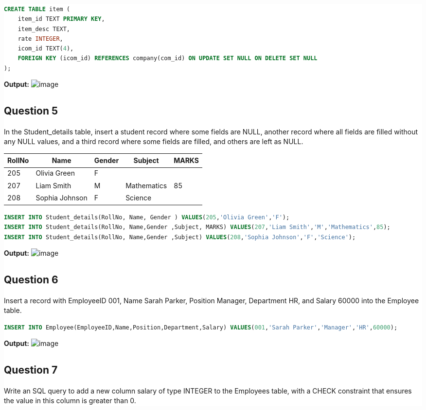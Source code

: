```sql
CREATE TABLE item (
    item_id TEXT PRIMARY KEY,
    item_desc TEXT,
    rate INTEGER,
    icom_id TEXT(4),
    FOREIGN KEY (icom_id) REFERENCES company(com_id) ON UPDATE SET NULL ON DELETE SET NULL
);
```

**Output:**
<img width="1238" height="300" alt="image" src="https://github.com/user-attachments/assets/3787dde2-486d-4504-a073-267d8b6ca820" />


**Question 5**
---
In the Student_details table, insert a student record where some fields are NULL, another record where all fields are filled without any NULL values, and a third record where some fields are filled, and others are left as NULL.

| RollNo | Name           | Gender | Subject     | MARKS |
| ------ | -------------- | ------ | ----------- | ----- |
| 205    | Olivia Green   | F      |             |       |
| 207    | Liam Smith     | M      | Mathematics | 85    |
| 208    | Sophia Johnson | F      | Science     |       |


```sql
INSERT INTO Student_details(RollNo, Name, Gender ) VALUES(205,'Olivia Green','F');
INSERT INTO Student_details(RollNo, Name,Gender ,Subject, MARKS) VALUES(207,'Liam Smith','M','Mathematics',85);
INSERT INTO Student_details(RollNo, Name,Gender ,Subject) VALUES(208,'Sophia Johnson','F','Science');
```

**Output:**
<img width="1260" height="271" alt="image" src="https://github.com/user-attachments/assets/f459449f-4e39-4ea0-a068-e31b60cb1cb5" />


**Question 6**
---
Insert a record with EmployeeID 001, Name Sarah Parker, Position Manager, Department HR, and Salary 60000 into the Employee table.

```sql
INSERT INTO Employee(EmployeeID,Name,Position,Department,Salary) VALUES(001,'Sarah Parker','Manager','HR',60000);
```

**Output:**
<img width="1281" height="219" alt="image" src="https://github.com/user-attachments/assets/c309af4d-2fa6-412e-9a84-c686786287c4" />

**Question 7**
---
Write an SQL query to add a new column salary of type INTEGER to the Employees table, with a CHECK constraint that ensures the value in this column is greater than 0.
